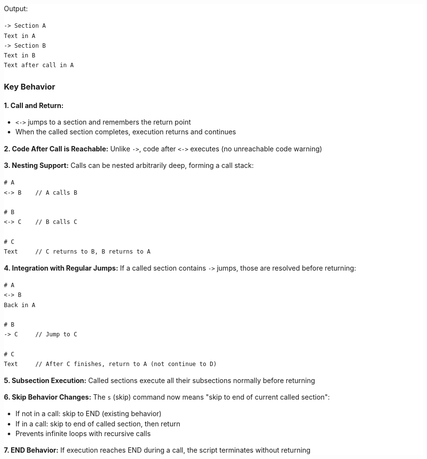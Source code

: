 Output:
```
-> Section A
Text in A
-> Section B
Text in B
Text after call in A
```

### Key Behavior

**1. Call and Return:**
- `<->` jumps to a section and remembers the return point
- When the called section completes, execution returns and continues

**2. Code After Call is Reachable:**
Unlike `->`, code after `<->` executes (no unreachable code warning)

**3. Nesting Support:**
Calls can be nested arbitrarily deep, forming a call stack:
```cuentitos
# A
<-> B    // A calls B

# B
<-> C    // B calls C

# C
Text     // C returns to B, B returns to A
```

**4. Integration with Regular Jumps:**
If a called section contains `->` jumps, those are resolved before returning:
```cuentitos
# A
<-> B
Back in A

# B
-> C     // Jump to C

# C
Text     // After C finishes, return to A (not continue to D)
```

**5. Subsection Execution:**
Called sections execute all their subsections normally before returning

**6. Skip Behavior Changes:**
The `s` (skip) command now means "skip to end of current called section":
- If not in a call: skip to END (existing behavior)
- If in a call: skip to end of called section, then return
- Prevents infinite loops with recursive calls

**7. END Behavior:**
If execution reaches END during a call, the script terminates without returning
